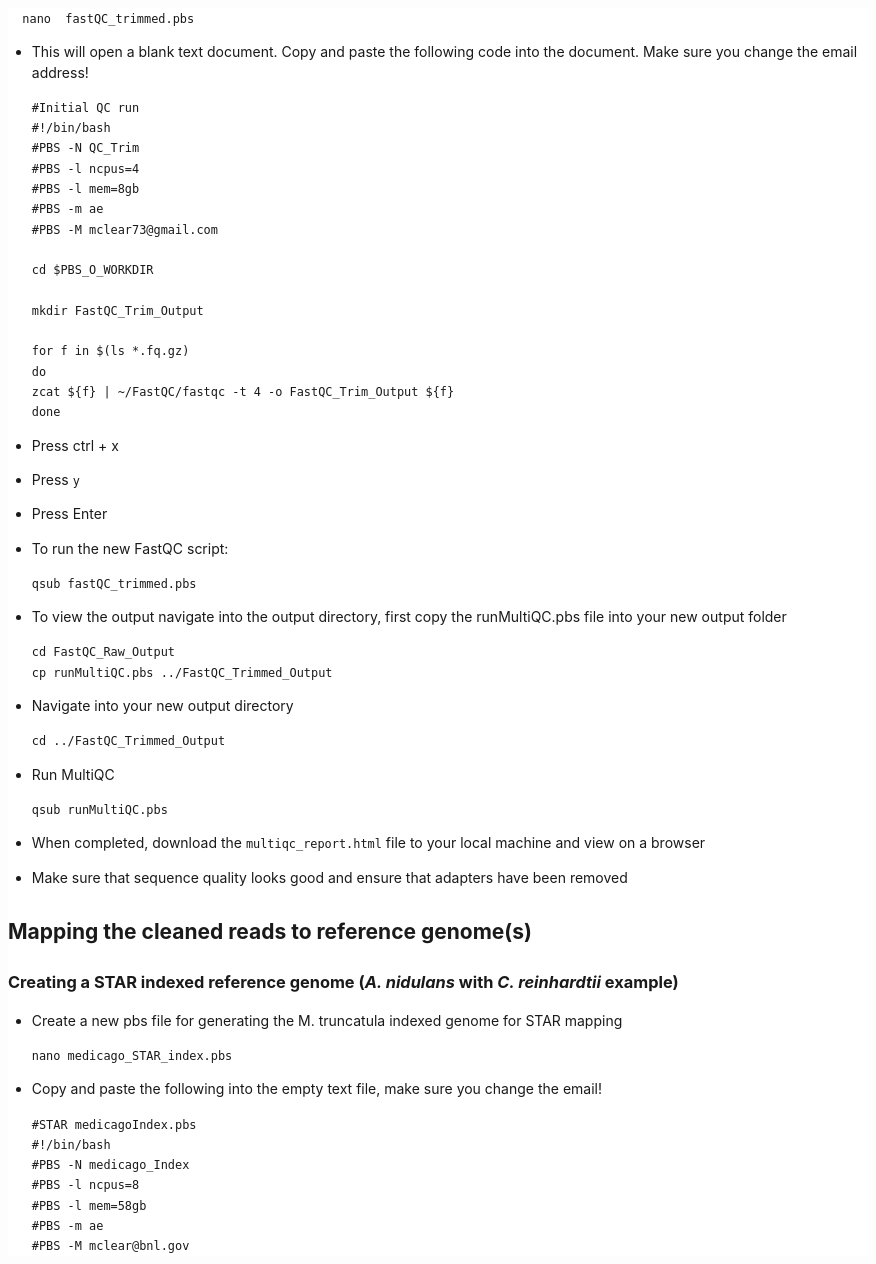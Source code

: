       nano  fastQC_trimmed.pbs

- This will open a blank text document. Copy and paste the following code into the document. Make sure you change the email address!

      #Initial QC run     
      #!/bin/bash
      #PBS -N QC_Trim
      #PBS -l ncpus=4
      #PBS -l mem=8gb
      #PBS -m ae
      #PBS -M mclear73@gmail.com
    
      cd $PBS_O_WORKDIR

      mkdir FastQC_Trim_Output

      for f in $(ls *.fq.gz)
      do
      zcat ${f} | ~/FastQC/fastqc -t 4 -o FastQC_Trim_Output ${f}
      done 

- Press ctrl + x
- Press `y`
- Press Enter
- To run the new FastQC script:

      qsub fastQC_trimmed.pbs

- To view the output navigate into the output directory, first copy the runMultiQC.pbs file into your new output folder

      cd FastQC_Raw_Output
      cp runMultiQC.pbs ../FastQC_Trimmed_Output

- Navigate into your new output directory

      cd ../FastQC_Trimmed_Output

- Run MultiQC

      qsub runMultiQC.pbs

- When completed, download the `multiqc_report.html` file to your local machine and view on a browser
- Make sure that sequence quality looks good and ensure that adapters have been removed

## Mapping the cleaned reads to reference genome(s) ##
### Creating a STAR indexed reference genome (*A. nidulans* with *C. reinhardtii* example) ###
- Create a new pbs file for generating the M. truncatula indexed genome for STAR mapping

      nano medicago_STAR_index.pbs

- Copy and paste the following into the empty text file, make sure you change the email!		

      #STAR medicagoIndex.pbs
      #!/bin/bash
      #PBS -N medicago_Index
      #PBS -l ncpus=8
      #PBS -l mem=58gb
      #PBS -m ae
      #PBS -M mclear@bnl.gov
